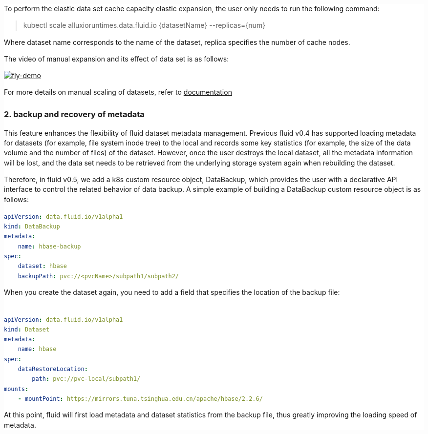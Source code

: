 To perform the elastic data set cache capacity elastic expansion, the user only needs to run the following command:

> kubectl scale alluxioruntimes.data.fluid.io \{datasetName\} --replicas=\{num\}

Where dataset name corresponds to the name of the dataset, replica specifies the number of cache nodes.

The video of manual expansion and its effect of data set is as follows:

[![fly-demo](https://fluid-imgs.oss-cn-shanghai.aliyuncs.com/public/imgs/on-the-fly.jfif)](https://fluid-imgs.oss-cn-shanghai.aliyuncs.com/public/video/on-the-fly.mp4)

For more details on manual scaling of datasets, refer to [documentation](/samples/dataset_scaling.md)

### 2. backup and recovery of metadata

This feature enhances the flexibility of fluid dataset metadata management. Previous fluid v0.4 has supported loading metadata for datasets (for example, file system inode tree) to the local and records some key statistics (for example, the size of the data volume and the number of files) of the dataset. However, once the user destroys the local dataset, all the metadata information will be lost, and the data set needs to be retrieved from the underlying storage system again when rebuilding the dataset.

Therefore, in fluid v0.5, we add a k8s custom resource object, DataBackup, which provides the user with a declarative API interface to control the related behavior of data backup. A simple example of building a DataBackup custom resource object is as follows:

```yaml
apiVersion: data.fluid.io/v1alpha1
kind: DataBackup
metadata:
	name: hbase-backup
spec:
	dataset: hbase
	backupPath: pvc://<pvcName>/subpath1/subpath2/
```

When you create the dataset again, you need to add a field that specifies the location of the backup file:

```yaml

apiVersion: data.fluid.io/v1alpha1
kind: Dataset
metadata:
	name: hbase
spec:
	dataRestoreLocation:
		path: pvc://pvc-local/subpath1/
mounts:
	- mountPoint: https://mirrors.tuna.tsinghua.edu.cn/apache/hbase/2.2.6/

```

At this point, fluid will first load metadata and dataset statistics from the backup file, thus greatly improving the loading speed of metadata.
